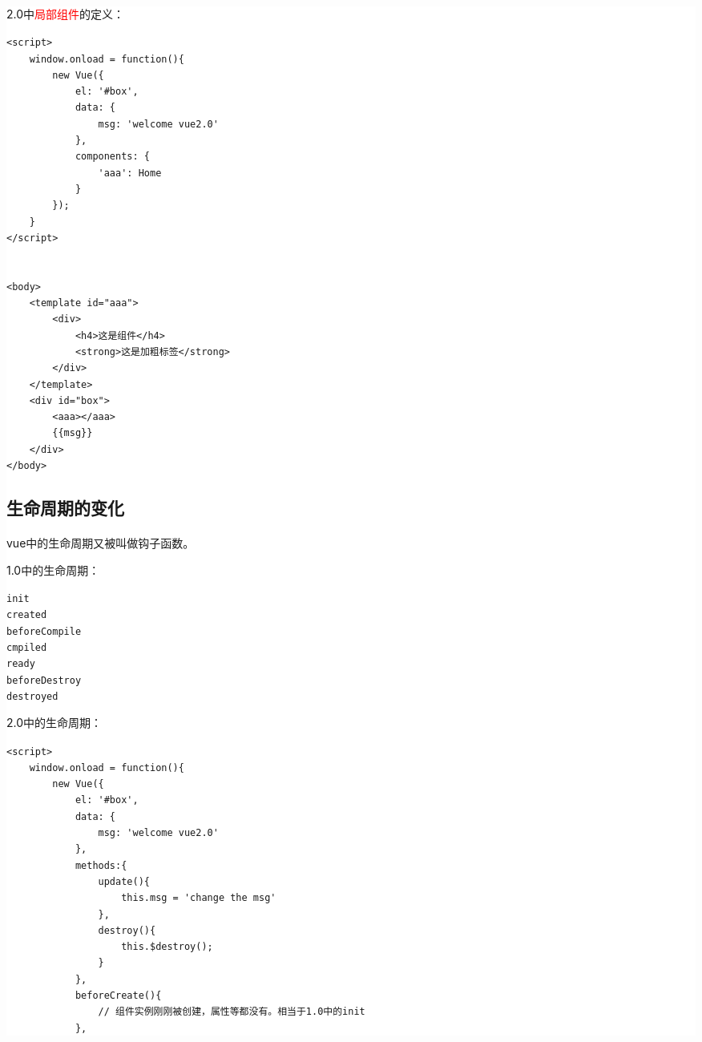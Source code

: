 2.0中<font color="red">局部组件</font>的定义：
```
<script>
	window.onload = function(){
		new Vue({
			el: '#box',
			data: {
				msg: 'welcome vue2.0'
			},
			components: {
				'aaa': Home
			}
		});
	}
</script>


<body>
	<template id="aaa">
		<div>
			<h4>这是组件</h4>
			<strong>这是加粗标签</strong>
		</div>
	</template>
	<div id="box">
		<aaa></aaa>
		{{msg}}
	</div>
</body>
```

## 生命周期的变化

vue中的生命周期又被叫做钩子函数。

1.0中的生命周期：

	init
	created
	beforeCompile
	cmpiled
	ready
	beforeDestroy
	destroyed
	
2.0中的生命周期：
```
<script>
	window.onload = function(){
		new Vue({
			el: '#box',
			data: {
				msg: 'welcome vue2.0'
			},
			methods:{
				update(){
					this.msg = 'change the msg'
				},
				destroy(){
					this.$destroy();
				}
			},
			beforeCreate(){
				// 组件实例刚刚被创建，属性等都没有。相当于1.0中的init
			},
```